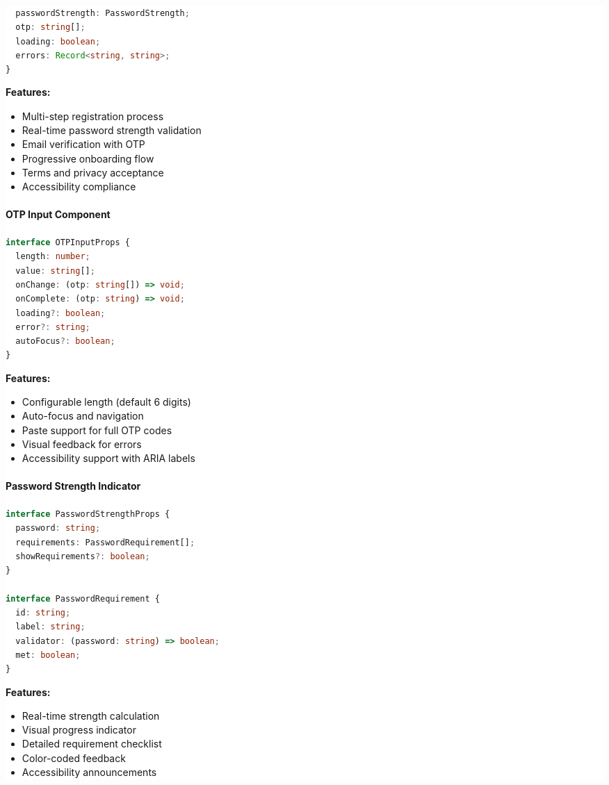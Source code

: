 ```typescript
  passwordStrength: PasswordStrength;
  otp: string[];
  loading: boolean;
  errors: Record<string, string>;
}
```

**Features:**
- Multi-step registration process
- Real-time password strength validation
- Email verification with OTP
- Progressive onboarding flow
- Terms and privacy acceptance
- Accessibility compliance

#### OTP Input Component
```typescript
interface OTPInputProps {
  length: number;
  value: string[];
  onChange: (otp: string[]) => void;
  onComplete: (otp: string) => void;
  loading?: boolean;
  error?: string;
  autoFocus?: boolean;
}
```

**Features:**
- Configurable length (default 6 digits)
- Auto-focus and navigation
- Paste support for full OTP codes
- Visual feedback for errors
- Accessibility support with ARIA labels

#### Password Strength Indicator
```typescript
interface PasswordStrengthProps {
  password: string;
  requirements: PasswordRequirement[];
  showRequirements?: boolean;
}

interface PasswordRequirement {
  id: string;
  label: string;
  validator: (password: string) => boolean;
  met: boolean;
}
```

**Features:**
- Real-time strength calculation
- Visual progress indicator
- Detailed requirement checklist
- Color-coded feedback
- Accessibility announcements
